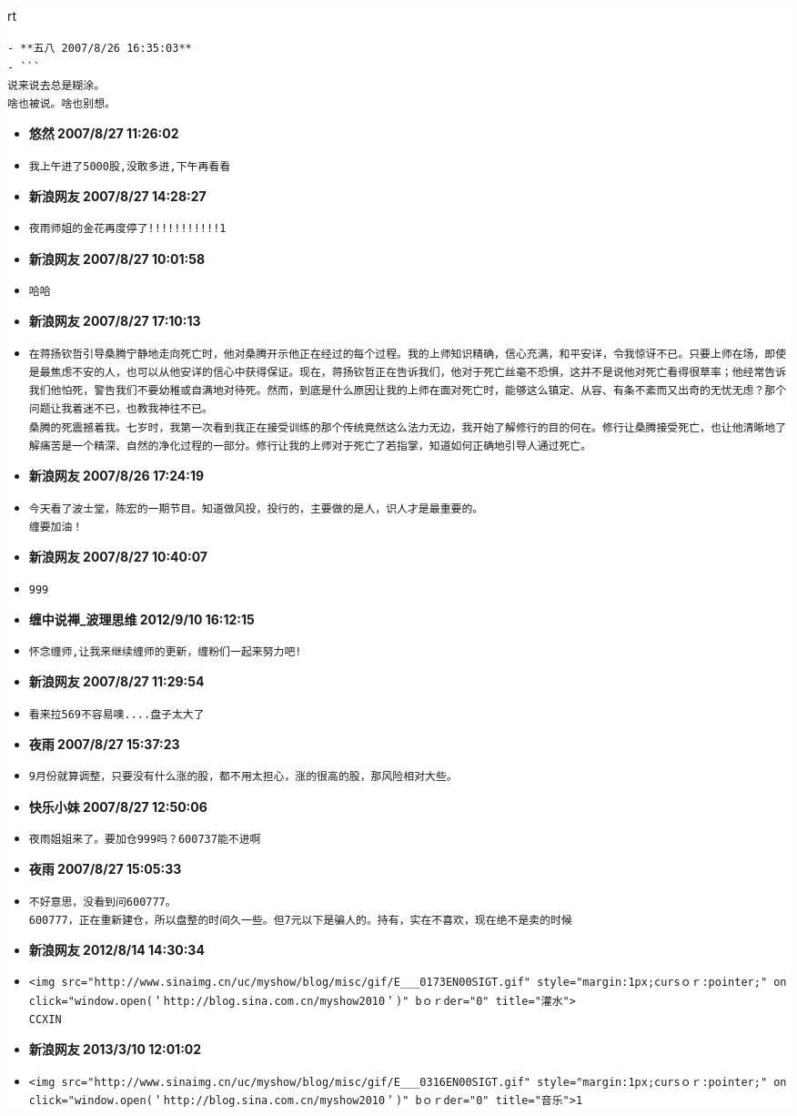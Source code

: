   rt
  ```
- **五八 2007/8/26 16:35:03**
- ```
  说来说去总是糊涂。
  啥也被说。啥也别想。
  ```
- **悠然 2007/8/27 11:26:02**
- ```
  我上午进了5000股,没敢多进,下午再看看
  ```
- **新浪网友 2007/8/27 14:28:27**
- ```
  夜雨师姐的金花再度停了!!!!!!!!!!!1
  ```
- **新浪网友 2007/8/27 10:01:58**
- ```
  哈哈
  ```
- **新浪网友 2007/8/27 17:10:13**
- ```
  在蒋扬钦哲引导桑腾宁静地走向死亡时，他对桑腾开示他正在经过的每个过程。我的上师知识精确，信心充满，和平安详，令我惊讶不已。只要上师在场，即使是最焦虑不安的人，也可以从他安详的信心中获得保证。现在，蒋扬钦哲正在告诉我们，他对于死亡丝毫不恐惧，这并不是说他对死亡看得很草率；他经常告诉我们他怕死，警告我们不要幼稚或自满地对待死。然而，到底是什么原因让我的上师在面对死亡时，能够这么镇定、从容、有条不紊而又出奇的无忧无虑？那个问题让我着迷不已，也教我神往不已。
  桑腾的死震撼着我。七岁时，我第一次看到我正在接受训练的那个传统竟然这么法力无边，我开始了解修行的目的何在。修行让桑腾接受死亡，也让他清晰地了解痛苦是一个精深、自然的净化过程的一部分。修行让我的上师对于死亡了若指掌，知道如何正确地引导人通过死亡。
  ```
- **新浪网友 2007/8/26 17:24:19**
- ```
  今天看了波士堂，陈宏的一期节目。知道做风投，投行的，主要做的是人，识人才是最重要的。
  缠要加油！
  ```
- **新浪网友 2007/8/27 10:40:07**
- ```
  999
  ```
- **缠中说禅_波理思维 2012/9/10 16:12:15**
- ```
  怀念缠师,让我来继续缠师的更新，缠粉们一起来努力吧!
  ```
- **新浪网友 2007/8/27 11:29:54**
- ```
  看来拉569不容易噢....盘子太大了
  ```
- **夜雨 2007/8/27 15:37:23**
- ```
  9月份就算调整，只要没有什么涨的股，都不用太担心，涨的很高的股，那风险相对大些。
  ```
- **快乐小妹 2007/8/27 12:50:06**
- ```
  夜雨姐姐来了。要加仓999吗？600737能不进啊
  ```
- **夜雨 2007/8/27 15:05:33**
- ```
  不好意思，没看到问600777。
  600777，正在重新建仓，所以盘整的时间久一些。但7元以下是骗人的。持有，实在不喜欢，现在绝不是卖的时候
  ```
- **新浪网友 2012/8/14 14:30:34**
- ```
  <img src="http://www.sinaimg.cn/uc/myshow/blog/misc/gif/E___0173EN00SIGT.gif" style="margin:1px;cursｏｒ:pointer;" onclick="window.open(＇http://blog.sina.com.cn/myshow2010＇)" bｏｒder="0" title="灌水">
  CCXIN
  ```
- **新浪网友 2013/3/10 12:01:02**
- ```
  <img src="http://www.sinaimg.cn/uc/myshow/blog/misc/gif/E___0316EN00SIGT.gif" style="margin:1px;cursｏｒ:pointer;" onclick="window.open(＇http://blog.sina.com.cn/myshow2010＇)" bｏｒder="0" title="音乐">1